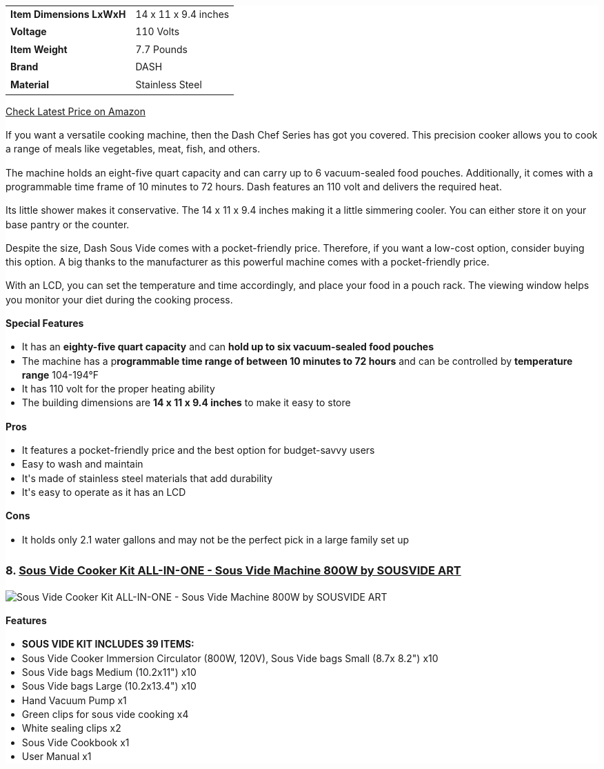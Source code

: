 <table><tbody><tr><td><strong>Item Dimensions LxWxH</strong></td><td>14 x 11 x 9.4 inches</td></tr><tr><td><strong>Voltage</strong></td><td>110 Volts</td></tr><tr><td><strong>Item Weight</strong></td><td>7.7 Pounds</td></tr><tr><td><strong>Brand</strong></td><td>DASH</td></tr><tr><td><strong>Material</strong></td><td>Stainless Steel</td></tr></tbody></table>

[Check Latest Price on Amazon](https://www.amazon.com/Chef-Stainless-Steel-Temperature-Vegetables/dp/B077SGSRCV/?tag=kitchenpot-20)

If you want a versatile cooking machine, then the Dash Chef Series has got you covered. This precision cooker allows you to cook a range of meals like vegetables, meat, fish, and others.

The machine holds an eight-five quart capacity and can carry up to 6 vacuum-sealed food pouches. Additionally, it comes with a programmable time frame of 10 minutes to 72 hours. Dash features an 110 volt and delivers the required heat.

Its little shower makes it conservative. The 14 x 11 x 9.4 inches making it a little simmering cooler. You can either store it on your base pantry or the counter.

Despite the size, Dash Sous Vide comes with a pocket-friendly price. Therefore, if you want a low-cost option, consider buying this option. A big thanks to the manufacturer as this powerful machine comes with a pocket-friendly price.

With an LCD, you can set the temperature and time accordingly, and place your food in a pouch rack. The viewing window helps you monitor your diet during the cooking process.

**Special Features**

- It has an **eighty-five quart capacity** and can **hold up to six vacuum-sealed food pouches**
- The machine has a p**rogrammable time range of between 10 minutes to 72 hours** and can be controlled by **temperature range** 104-194°F
- It has 110 volt for the proper heating ability
- The building dimensions are **14 x 11 x 9.4 inches** to make it easy to store

**Pros**

- It features a pocket-friendly price and the best option for budget-savvy users
- Easy to wash and maintain
- It's made of stainless steel materials that add durability
- It's easy to operate as it has an LCD

**Cons**

- It holds only 2.1 water gallons and may not be the perfect pick in a large family set up

### **8\. [Sous Vide Cooker Kit ALL-IN-ONE - Sous Vide Machine 800W by SOUSVIDE ART](https://www.amazon.com/Sous-Vide-Cooker-ALL-ONE/dp/B081B4SR7F/?tag=kitchenpot-20)**

![Sous Vide Cooker Kit ALL-IN-ONE - Sous Vide Machine 800W by SOUSVIDE ART](https://no-waste.org/wp-content/uploads/2020/01/portablegasgrill.jpg)

**Features**

- **SOUS VIDE KIT INCLUDES 39 ITEMS:**
- Sous Vide Cooker Immersion Circulator (800W, 120V), Sous Vide bags Small (8.7x 8.2") x10
- Sous Vide bags Medium (10.2x11") x10
- Sous Vide bags Large (10.2x13.4") x10
- Hand Vacuum Pump x1
- Green clips for sous vide cooking x4
- White sealing clips x2
- Sous Vide Cookbook x1
- User Manual x1
